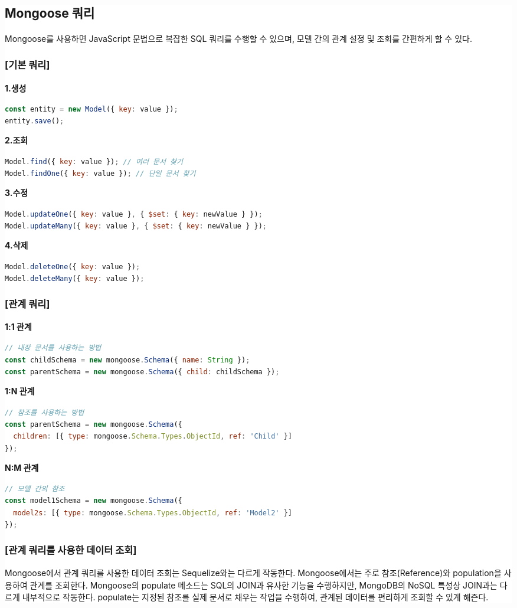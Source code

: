 ## Mongoose 쿼리
Mongoose를 사용하면 JavaScript 문법으로 복잡한 SQL 쿼리를 수행할 수 있으며, 모델 간의 관계 설정 및 조회를 간편하게 할 수 있다.

### [기본 쿼리]
**1.생성**
```javascript
const entity = new Model({ key: value });
entity.save();
```

**2.조회**
```javascript
Model.find({ key: value }); // 여러 문서 찾기
Model.findOne({ key: value }); // 단일 문서 찾기
```

**3.수정**
```javascript
Model.updateOne({ key: value }, { $set: { key: newValue } });
Model.updateMany({ key: value }, { $set: { key: newValue } });
```

**4.삭제**
```javascript
Model.deleteOne({ key: value });
Model.deleteMany({ key: value });
```
### [관계 쿼리]
**1:1 관계**
```javascript
// 내장 문서를 사용하는 방법
const childSchema = new mongoose.Schema({ name: String });
const parentSchema = new mongoose.Schema({ child: childSchema });
```

**1:N 관계**
```javascript
// 참조를 사용하는 방법
const parentSchema = new mongoose.Schema({
  children: [{ type: mongoose.Schema.Types.ObjectId, ref: 'Child' }]
});
```

**N:M 관계**
```javascript
// 모델 간의 참조
const model1Schema = new mongoose.Schema({
  model2s: [{ type: mongoose.Schema.Types.ObjectId, ref: 'Model2' }]
});
```

### [관계 쿼리를 사용한 데이터 조회]
Mongoose에서 관계 쿼리를 사용한 데이터 조회는 Sequelize와는 다르게 작동한다. Mongoose에서는 주로 참조(Reference)와 population을 사용하여 관계를 조회한다.
Mongoose의 populate 메소드는 SQL의 JOIN과 유사한 기능을 수행하지만, MongoDB의 NoSQL 특성상 JOIN과는 다르게 내부적으로 작동한다. populate는 지정된 참조를 실제 문서로 채우는 작업을 수행하여, 관계된 데이터를 편리하게 조회할 수 있게 해즌다.
